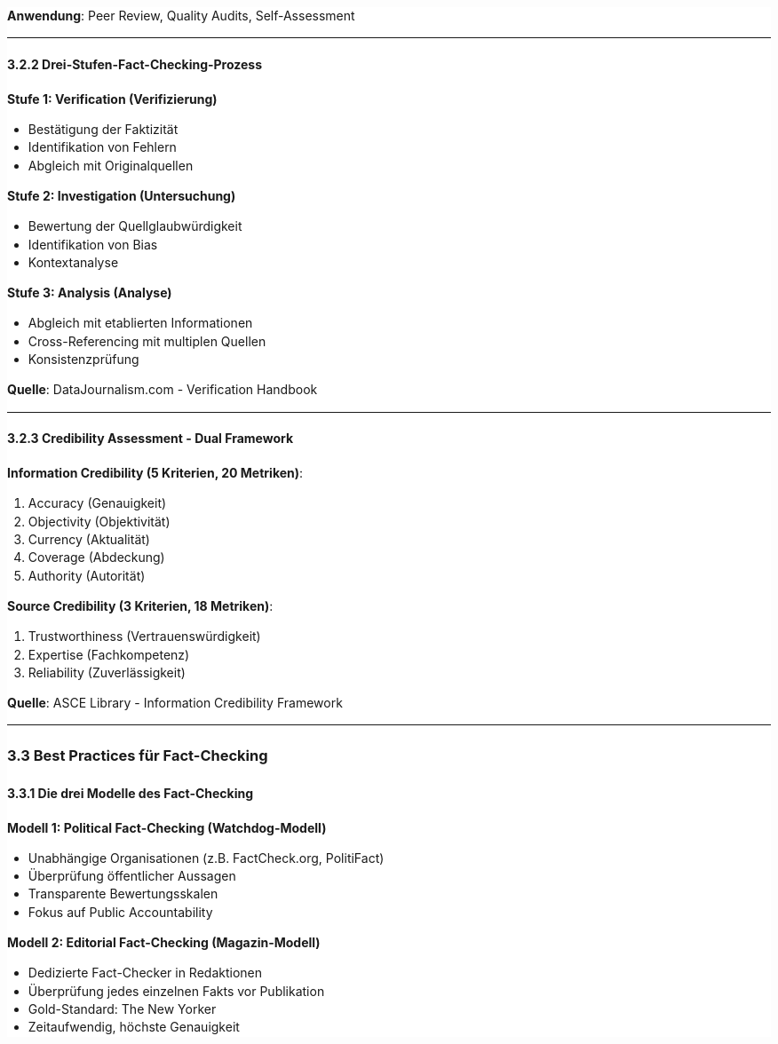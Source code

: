 **Anwendung**: Peer Review, Quality Audits, Self-Assessment

---

#### 3.2.2 Drei-Stufen-Fact-Checking-Prozess

**Stufe 1: Verification (Verifizierung)**
- Bestätigung der Faktizität
- Identifikation von Fehlern
- Abgleich mit Originalquellen

**Stufe 2: Investigation (Untersuchung)**
- Bewertung der Quellglaubwürdigkeit
- Identifikation von Bias
- Kontextanalyse

**Stufe 3: Analysis (Analyse)**
- Abgleich mit etablierten Informationen
- Cross-Referencing mit multiplen Quellen
- Konsistenzprüfung

**Quelle**: DataJournalism.com - Verification Handbook

---

#### 3.2.3 Credibility Assessment - Dual Framework

**Information Credibility (5 Kriterien, 20 Metriken)**:
1. Accuracy (Genauigkeit)
2. Objectivity (Objektivität)
3. Currency (Aktualität)
4. Coverage (Abdeckung)
5. Authority (Autorität)

**Source Credibility (3 Kriterien, 18 Metriken)**:
1. Trustworthiness (Vertrauenswürdigkeit)
2. Expertise (Fachkompetenz)
3. Reliability (Zuverlässigkeit)

**Quelle**: ASCE Library - Information Credibility Framework

---

### 3.3 Best Practices für Fact-Checking

#### 3.3.1 Die drei Modelle des Fact-Checking

**Modell 1: Political Fact-Checking (Watchdog-Modell)**
- Unabhängige Organisationen (z.B. FactCheck.org, PolitiFact)
- Überprüfung öffentlicher Aussagen
- Transparente Bewertungsskalen
- Fokus auf Public Accountability

**Modell 2: Editorial Fact-Checking (Magazin-Modell)**
- Dedizierte Fact-Checker in Redaktionen
- Überprüfung jedes einzelnen Fakts vor Publikation
- Gold-Standard: The New Yorker
- Zeitaufwendig, höchste Genauigkeit
